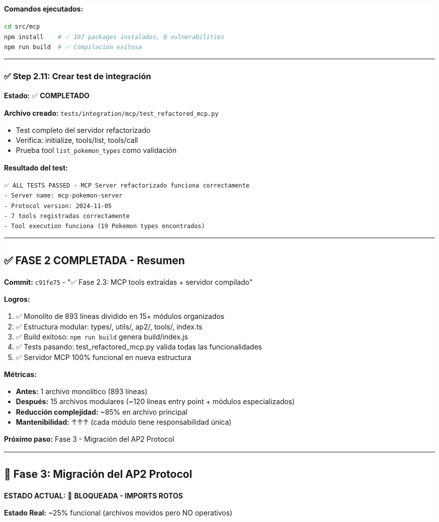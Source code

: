 **Comandos ejecutados:**
```bash
cd src/mcp
npm install    # ✅ 107 packages instalados, 0 vulnerabilities
npm run build  # ✅ Compilación exitosa
```

---

### ✅ Step 2.11: Crear test de integración
**Estado:** ✅ **COMPLETADO**

**Archivo creado:** `tests/integration/mcp/test_refactored_mcp.py`
- Test completo del servidor refactorizado
- Verifica: initialize, tools/list, tools/call
- Prueba tool `list_pokemon_types` como validación

**Resultado del test:**
```
✅ ALL TESTS PASSED - MCP Server refactorizado funciona correctamente
- Server name: mcp-pokemon-server
- Protocol version: 2024-11-05
- 7 tools registradas correctamente
- Tool execution funciona (19 Pokemon types encontrados)
```

---

## ✅ FASE 2 COMPLETADA - Resumen

**Commit:** `c91fe75` - "✅ Fase 2.3: MCP tools extraídas + servidor compilado"

**Logros:**
1. ✅ Monolito de 893 líneas dividido en 15+ módulos organizados
2. ✅ Estructura modular: types/, utils/, ap2/, tools/, index.ts
3. ✅ Build exitoso: `npm run build` genera build/index.js
4. ✅ Tests pasando: test_refactored_mcp.py valida todas las funcionalidades
5. ✅ Servidor MCP 100% funcional en nueva estructura

**Métricas:**
- **Antes:** 1 archivo monolítico (893 líneas)
- **Después:** 15 archivos modulares (~120 líneas entry point + módulos especializados)
- **Reducción complejidad:** ~85% en archivo principal
- **Mantenibilidad:** ↑↑↑ (cada módulo tiene responsabilidad única)

**Próximo paso:** Fase 3 - Migración del AP2 Protocol

---

## 🎯 Fase 3: Migración del AP2 Protocol

**ESTADO ACTUAL:** 🔴 **BLOQUEADA - IMPORTS ROTOS**

**Estado Real:** ~25% funcional (archivos movidos pero NO operativos)
